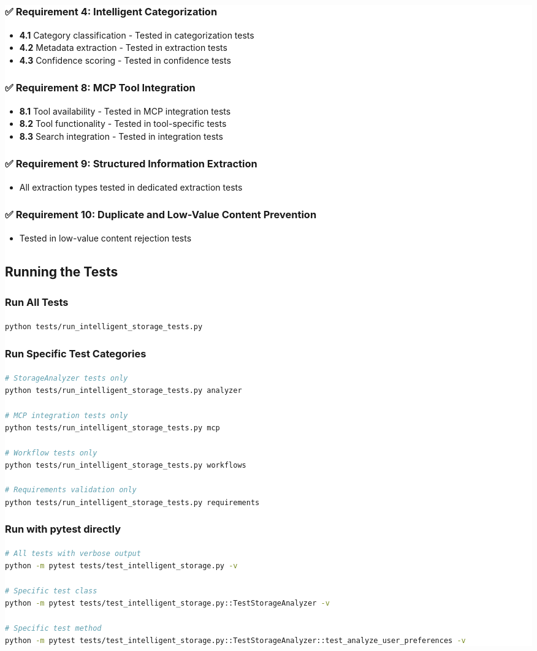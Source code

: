 ### ✅ Requirement 4: Intelligent Categorization
- **4.1** Category classification - Tested in categorization tests
- **4.2** Metadata extraction - Tested in extraction tests
- **4.3** Confidence scoring - Tested in confidence tests

### ✅ Requirement 8: MCP Tool Integration
- **8.1** Tool availability - Tested in MCP integration tests
- **8.2** Tool functionality - Tested in tool-specific tests
- **8.3** Search integration - Tested in integration tests

### ✅ Requirement 9: Structured Information Extraction
- All extraction types tested in dedicated extraction tests

### ✅ Requirement 10: Duplicate and Low-Value Content Prevention
- Tested in low-value content rejection tests

## Running the Tests

### Run All Tests
```bash
python tests/run_intelligent_storage_tests.py
```

### Run Specific Test Categories
```bash
# StorageAnalyzer tests only
python tests/run_intelligent_storage_tests.py analyzer

# MCP integration tests only
python tests/run_intelligent_storage_tests.py mcp

# Workflow tests only
python tests/run_intelligent_storage_tests.py workflows

# Requirements validation only
python tests/run_intelligent_storage_tests.py requirements
```

### Run with pytest directly
```bash
# All tests with verbose output
python -m pytest tests/test_intelligent_storage.py -v

# Specific test class
python -m pytest tests/test_intelligent_storage.py::TestStorageAnalyzer -v

# Specific test method
python -m pytest tests/test_intelligent_storage.py::TestStorageAnalyzer::test_analyze_user_preferences -v
```
